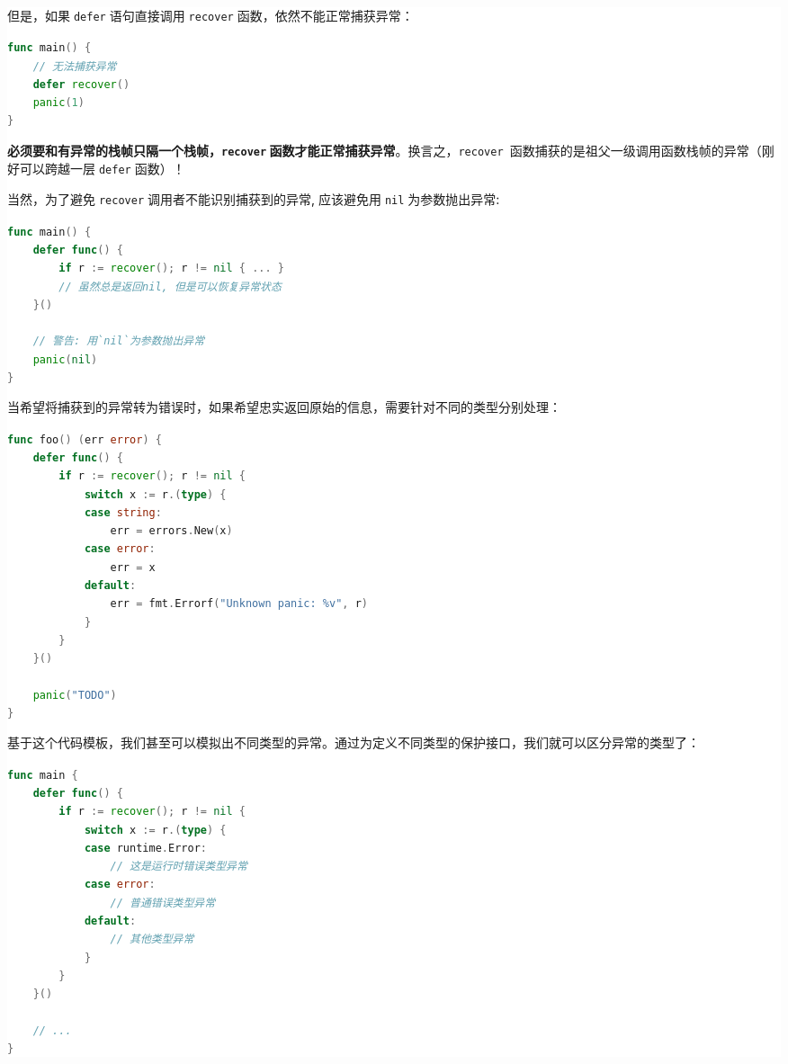 但是，如果 `defer` 语句直接调用 `recover` 函数，依然不能正常捕获异常：

```go
func main() {
    // 无法捕获异常
    defer recover()
    panic(1)
}
```

**必须要和有异常的栈帧只隔一个栈帧，`recover` 函数才能正常捕获异常**。换言之，`recover `函数捕获的是祖父一级调用函数栈帧的异常（刚好可以跨越一层 `defer` 函数）！



当然，为了避免 `recover` 调用者不能识别捕获到的异常, 应该避免用 `nil` 为参数抛出异常:

```go
func main() {
    defer func() {
        if r := recover(); r != nil { ... }
        // 虽然总是返回nil, 但是可以恢复异常状态
    }()

    // 警告: 用`nil`为参数抛出异常
    panic(nil)
}
```

当希望将捕获到的异常转为错误时，如果希望忠实返回原始的信息，需要针对不同的类型分别处理：

```go
func foo() (err error) {
    defer func() {
        if r := recover(); r != nil {
            switch x := r.(type) {
            case string:
                err = errors.New(x)
            case error:
                err = x
            default:
                err = fmt.Errorf("Unknown panic: %v", r)
            }
        }
    }()

    panic("TODO")
}
```

基于这个代码模板，我们甚至可以模拟出不同类型的异常。通过为定义不同类型的保护接口，我们就可以区分异常的类型了：

```go
func main {
    defer func() {
        if r := recover(); r != nil {
            switch x := r.(type) {
            case runtime.Error:
                // 这是运行时错误类型异常
            case error:
                // 普通错误类型异常
            default:
                // 其他类型异常
            }
        }
    }()

    // ...
}
```
